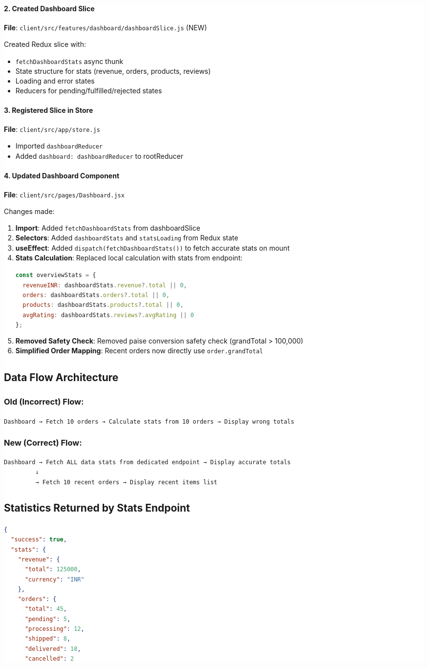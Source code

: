#### 2. Created Dashboard Slice
**File**: `client/src/features/dashboard/dashboardSlice.js` (NEW)

Created Redux slice with:
- `fetchDashboardStats` async thunk
- State structure for stats (revenue, orders, products, reviews)
- Loading and error states
- Reducers for pending/fulfilled/rejected states

#### 3. Registered Slice in Store
**File**: `client/src/app/store.js`

- Imported `dashboardReducer`
- Added `dashboard: dashboardReducer` to rootReducer

#### 4. Updated Dashboard Component
**File**: `client/src/pages/Dashboard.jsx`

Changes made:
1. **Import**: Added `fetchDashboardStats` from dashboardSlice
2. **Selectors**: Added `dashboardStats` and `statsLoading` from Redux state
3. **useEffect**: Added `dispatch(fetchDashboardStats())` to fetch accurate stats on mount
4. **Stats Calculation**: Replaced local calculation with stats from endpoint:
   ```javascript
   const overviewStats = {
     revenueINR: dashboardStats.revenue?.total || 0,
     orders: dashboardStats.orders?.total || 0,
     products: dashboardStats.products?.total || 0,
     avgRating: dashboardStats.reviews?.avgRating || 0
   };
   ```
5. **Removed Safety Check**: Removed paise conversion safety check (grandTotal > 100,000)
6. **Simplified Order Mapping**: Recent orders now directly use `order.grandTotal`

## Data Flow Architecture

### Old (Incorrect) Flow:
```
Dashboard → Fetch 10 orders → Calculate stats from 10 orders → Display wrong totals
```

### New (Correct) Flow:
```
Dashboard → Fetch ALL data stats from dedicated endpoint → Display accurate totals
         ↓
         → Fetch 10 recent orders → Display recent items list
```

## Statistics Returned by Stats Endpoint

```json
{
  "success": true,
  "stats": {
    "revenue": {
      "total": 125000,
      "currency": "INR"
    },
    "orders": {
      "total": 45,
      "pending": 5,
      "processing": 12,
      "shipped": 8,
      "delivered": 18,
      "cancelled": 2
```